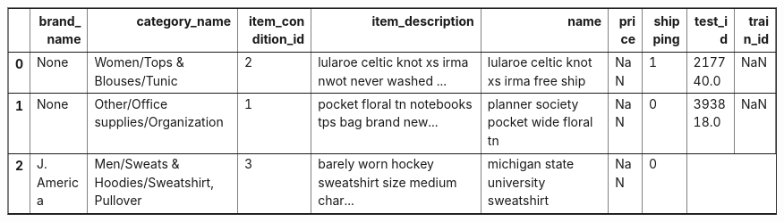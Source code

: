 


<div>
<style>
    .dataframe thead tr:only-child th {
        text-align: right;
    }

    .dataframe thead th {
        text-align: left;
    }

    .dataframe tbody tr th {
        vertical-align: top;
    }
</style>
<table border="1" class="dataframe">
  <thead>
    <tr style="text-align: right;">
      <th></th>
      <th>brand_name</th>
      <th>category_name</th>
      <th>item_condition_id</th>
      <th>item_description</th>
      <th>name</th>
      <th>price</th>
      <th>shipping</th>
      <th>test_id</th>
      <th>train_id</th>
    </tr>
  </thead>
  <tbody>
    <tr>
      <th>0</th>
      <td>None</td>
      <td>Women/Tops &amp; Blouses/Tunic</td>
      <td>2</td>
      <td>lularoe celtic knot xs irma nwot never washed ...</td>
      <td>lularoe celtic knot xs irma free ship</td>
      <td>NaN</td>
      <td>1</td>
      <td>217740.0</td>
      <td>NaN</td>
    </tr>
    <tr>
      <th>1</th>
      <td>None</td>
      <td>Other/Office supplies/Organization</td>
      <td>1</td>
      <td>pocket floral tn   notebooks tps bag brand new...</td>
      <td>planner society pocket wide floral tn</td>
      <td>NaN</td>
      <td>0</td>
      <td>393818.0</td>
      <td>NaN</td>
    </tr>
    <tr>
      <th>2</th>
      <td>J. America</td>
      <td>Men/Sweats &amp; Hoodies/Sweatshirt, Pullover</td>
      <td>3</td>
      <td>barely worn hockey sweatshirt size medium char...</td>
      <td>michigan state university sweatshirt</td>
      <td>NaN</td>
      <td>0</td>